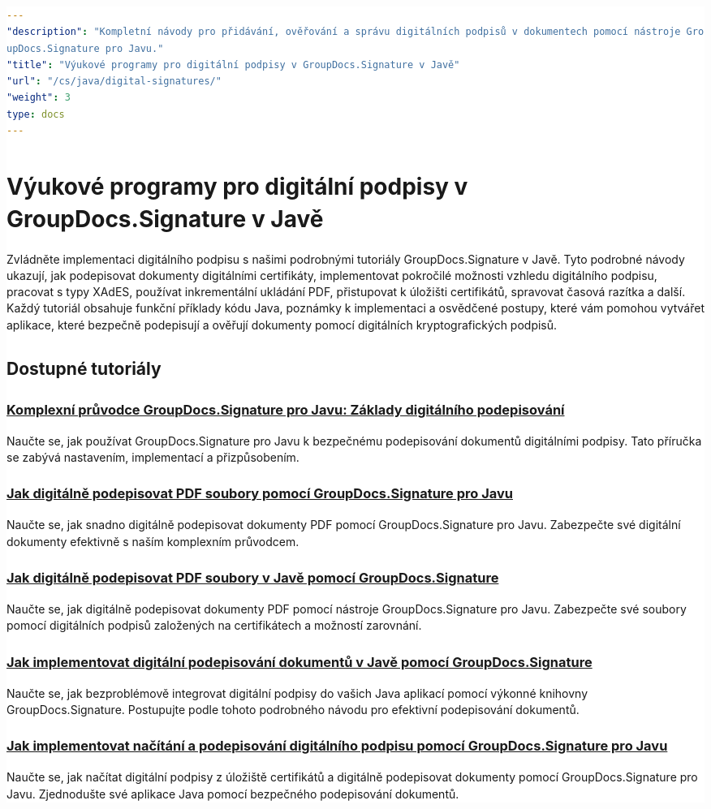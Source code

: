 ```yaml
---
"description": "Kompletní návody pro přidávání, ověřování a správu digitálních podpisů v dokumentech pomocí nástroje GroupDocs.Signature pro Javu."
"title": "Výukové programy pro digitální podpisy v GroupDocs.Signature v Javě"
"url": "/cs/java/digital-signatures/"
"weight": 3
type: docs
---
```

# Výukové programy pro digitální podpisy v GroupDocs.Signature v Javě

Zvládněte implementaci digitálního podpisu s našimi podrobnými tutoriály GroupDocs.Signature v Javě. Tyto podrobné návody ukazují, jak podepisovat dokumenty digitálními certifikáty, implementovat pokročilé možnosti vzhledu digitálního podpisu, pracovat s typy XAdES, používat inkrementální ukládání PDF, přistupovat k úložišti certifikátů, spravovat časová razítka a další. Každý tutoriál obsahuje funkční příklady kódu Java, poznámky k implementaci a osvědčené postupy, které vám pomohou vytvářet aplikace, které bezpečně podepisují a ověřují dokumenty pomocí digitálních kryptografických podpisů.

## Dostupné tutoriály

### [Komplexní průvodce GroupDocs.Signature pro Javu: Základy digitálního podepisování](./groupdocs-signature-java-digital-signing-guide/)
Naučte se, jak používat GroupDocs.Signature pro Javu k bezpečnému podepisování dokumentů digitálními podpisy. Tato příručka se zabývá nastavením, implementací a přizpůsobením.

### [Jak digitálně podepisovat PDF soubory pomocí GroupDocs.Signature pro Javu](./digitally-sign-pdfs-groupdocs-signature-java/)
Naučte se, jak snadno digitálně podepisovat dokumenty PDF pomocí GroupDocs.Signature pro Javu. Zabezpečte své digitální dokumenty efektivně s naším komplexním průvodcem.

### [Jak digitálně podepisovat PDF soubory v Javě pomocí GroupDocs.Signature](./java-pdf-signing-groupdocs-signature/)
Naučte se, jak digitálně podepisovat dokumenty PDF pomocí nástroje GroupDocs.Signature pro Javu. Zabezpečte své soubory pomocí digitálních podpisů založených na certifikátech a možností zarovnání.

### [Jak implementovat digitální podepisování dokumentů v Javě pomocí GroupDocs.Signature](./implement-digital-signing-groupdocs-signature-java/)
Naučte se, jak bezproblémově integrovat digitální podpisy do vašich Java aplikací pomocí výkonné knihovny GroupDocs.Signature. Postupujte podle tohoto podrobného návodu pro efektivní podepisování dokumentů.

### [Jak implementovat načítání a podepisování digitálního podpisu pomocí GroupDocs.Signature pro Javu](./digital-signature-loading-signing-groupdocs-java/)
Naučte se, jak načítat digitální podpisy z úložiště certifikátů a digitálně podepisovat dokumenty pomocí GroupDocs.Signature pro Javu. Zjednodušte své aplikace Java pomocí bezpečného podepisování dokumentů.
